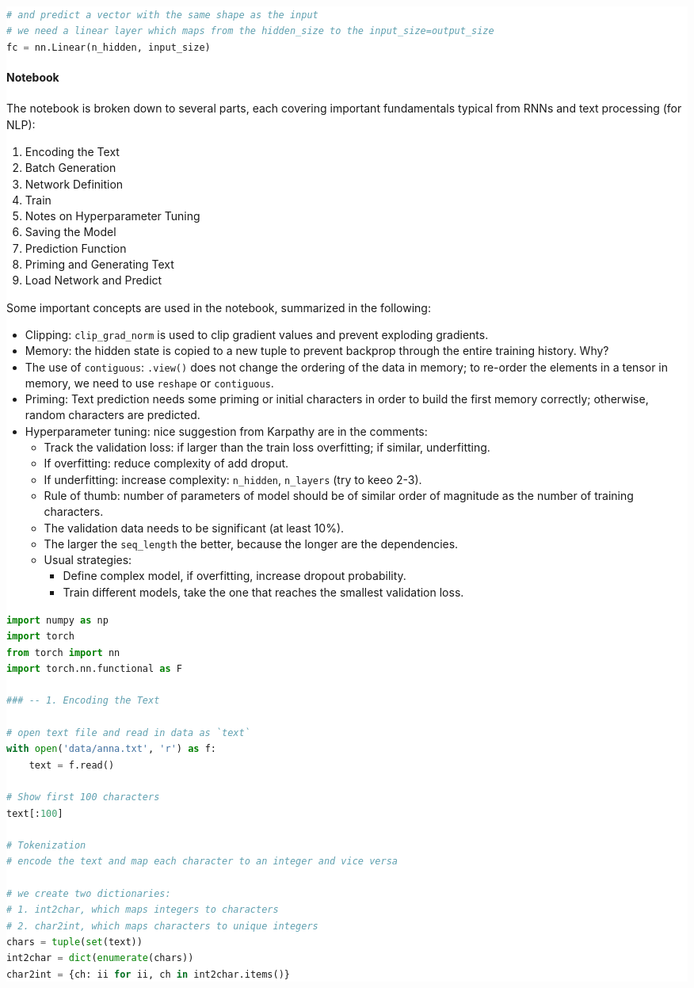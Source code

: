 ```python
# and predict a vector with the same shape as the input
# we need a linear layer which maps from the hidden_size to the input_size=output_size
fc = nn.Linear(n_hidden, input_size)
```

#### Notebook

The notebook is broken down to several parts, each covering important fundamentals typical from RNNs and text processing (for NLP):

1. Encoding the Text
2. Batch Generation
3. Network Definition
4. Train
5. Notes on Hyperparameter Tuning
6. Saving the Model
7. Prediction Function
8. Priming and Generating Text
9. Load Network and Predict

Some important concepts are used in the notebook, summarized in the following:

- Clipping: `clip_grad_norm` is used to clip gradient values and prevent exploding gradients.
- Memory: the hidden state is copied to a new tuple to prevent backprop through the entire training history. Why?
- The use of `contiguous`: `.view()` does not change the ordering of the data in memory; to re-order the elements in a tensor in memory, we need to use `reshape` or `contiguous`.
- Priming: Text prediction needs some priming or initial characters in order to build the first memory correctly; otherwise, random characters are predicted.
- Hyperparameter tuning: nice suggestion from Karpathy are in the comments:
	- Track the validation loss: if larger than the train loss overfitting; if similar, underfitting.
	- If overfitting: reduce complexity of add droput.
	- If underfitting: increase complexity: `n_hidden`, `n_layers` (try to keeo 2-3).
	- Rule of thumb: number of parameters of model should be of similar order of magnitude as the number of training characters.
	- The validation data needs to be significant (at least 10%).
	- The larger the `seq_length` the better, because the longer are the dependencies.
	- Usual strategies:
		- Define complex model, if overfitting, increase dropout probability.
		- Train different models, take the one that reaches the smallest validation loss.

```python
import numpy as np
import torch
from torch import nn
import torch.nn.functional as F

### -- 1. Encoding the Text 

# open text file and read in data as `text`
with open('data/anna.txt', 'r') as f:
    text = f.read()

# Show first 100 characters
text[:100]

# Tokenization
# encode the text and map each character to an integer and vice versa

# we create two dictionaries:
# 1. int2char, which maps integers to characters
# 2. char2int, which maps characters to unique integers
chars = tuple(set(text))
int2char = dict(enumerate(chars))
char2int = {ch: ii for ii, ch in int2char.items()}
```